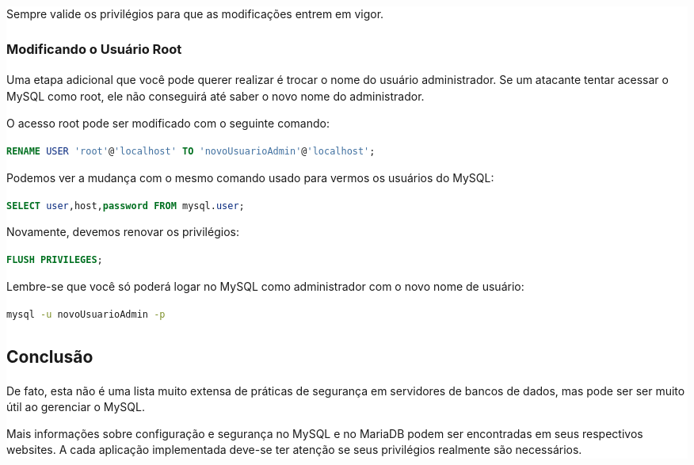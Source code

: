 Sempre valide os privilégios para que as modificações entrem em vigor.

### Modificando o Usuário Root

Uma etapa adicional que você pode querer realizar é trocar o nome do usuário administrador. Se um atacante tentar acessar o MySQL como root, ele não conseguirá até saber o novo nome do administrador.

O acesso root pode ser modificado com o seguinte comando:

```sql
RENAME USER 'root'@'localhost' TO 'novoUsuarioAdmin'@'localhost';
```

Podemos ver a mudança com o mesmo comando usado para vermos os usuários do MySQL:

```sql
SELECT user,host,password FROM mysql.user;
```

Novamente, devemos renovar os privilégios:

```sql
FLUSH PRIVILEGES;
```

Lembre-se que você só poderá logar no MySQL como administrador com o novo nome de usuário:

```sh
mysql -u novoUsuarioAdmin -p
```

## Conclusão

De fato, esta não é uma lista muito extensa de práticas de segurança em servidores de bancos de dados, mas pode ser ser muito útil ao gerenciar o MySQL.

Mais informações sobre configuração e segurança no MySQL e no MariaDB podem ser encontradas em seus respectivos websites. A cada aplicação implementada deve-se ter atenção se seus privilégios realmente são necessários.
